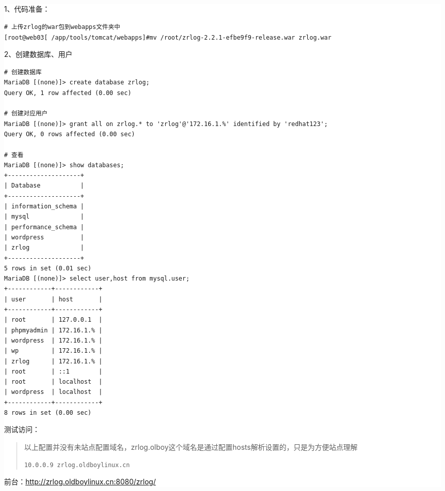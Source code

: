 1、代码准备：

```shell
# 上传zrlog的war包到webapps文件夹中
[root@web03[ /app/tools/tomcat/webapps]#mv /root/zrlog-2.2.1-efbe9f9-release.war zrlog.war
```

2、创建数据库、用户

```shell
# 创建数据库
MariaDB [(none)]> create database zrlog;
Query OK, 1 row affected (0.00 sec)

# 创建对应用户
MariaDB [(none)]> grant all on zrlog.* to 'zrlog'@'172.16.1.%' identified by 'redhat123';
Query OK, 0 rows affected (0.00 sec)

# 查看
MariaDB [(none)]> show databases;
+--------------------+
| Database           |
+--------------------+
| information_schema |
| mysql              |
| performance_schema |
| wordpress          |
| zrlog              |
+--------------------+
5 rows in set (0.01 sec)
MariaDB [(none)]> select user,host from mysql.user;
+------------+------------+
| user       | host       |
+------------+------------+
| root       | 127.0.0.1  |
| phpmyadmin | 172.16.1.% |
| wordpress  | 172.16.1.% |
| wp         | 172.16.1.% |
| zrlog      | 172.16.1.% |
| root       | ::1        |
| root       | localhost  |
| wordpress  | localhost  |
+------------+------------+
8 rows in set (0.00 sec)
```

测试访问：

>以上配置并没有未站点配置域名，zrlog.olboy这个域名是通过配置hosts解析设置的，只是为方便站点理解
>
>```shell
>10.0.0.9 zrlog.oldboylinux.cn
>```

前台：http://zrlog.oldboylinux.cn:8080/zrlog/
